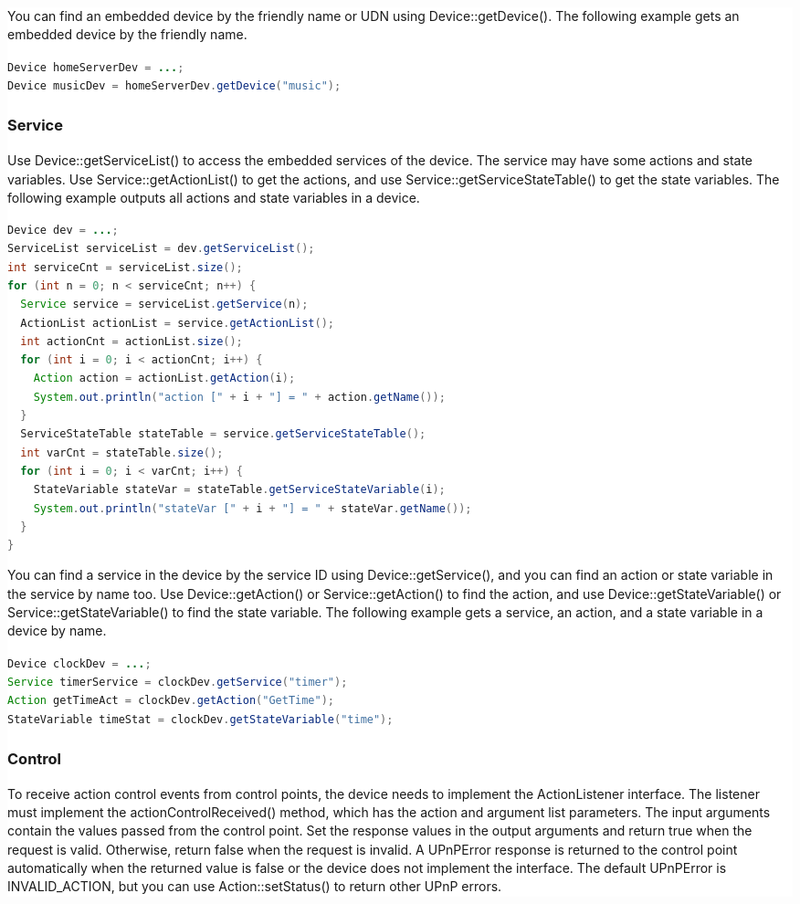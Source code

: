 You can find an embedded device by the friendly name or UDN using Device::getDevice(). The following example gets an embedded device by the friendly name.

```java
Device homeServerDev = ...;
Device musicDev = homeServerDev.getDevice("music");
```

### Service

Use Device::getServiceList() to access the embedded services of the device. The service may have some actions and state variables. Use Service::getActionList() to get the actions, and use Service::getServiceStateTable() to get the state variables. The following example outputs all actions and state variables in a device.

```java
Device dev = ...;
ServiceList serviceList = dev.getServiceList();
int serviceCnt = serviceList.size();
for (int n = 0; n < serviceCnt; n++) {
  Service service = serviceList.getService(n);
  ActionList actionList = service.getActionList();
  int actionCnt = actionList.size();
  for (int i = 0; i < actionCnt; i++) {
    Action action = actionList.getAction(i);
    System.out.println("action [" + i + "] = " + action.getName()); 
  }
  ServiceStateTable stateTable = service.getServiceStateTable();
  int varCnt = stateTable.size();
  for (int i = 0; i < varCnt; i++) {
    StateVariable stateVar = stateTable.getServiceStateVariable(i);
    System.out.println("stateVar [" + i + "] = " + stateVar.getName());
  }
}
```

You can find a service in the device by the service ID using Device::getService(), and you can find an action or state variable in the service by name too. Use Device::getAction() or Service::getAction() to find the action, and use Device::getStateVariable() or Service::getStateVariable() to find the state variable. The following example gets a service, an action, and a state variable in a device by name.

```java
Device clockDev = ...;
Service timerService = clockDev.getService("timer");
Action getTimeAct = clockDev.getAction("GetTime");
StateVariable timeStat = clockDev.getStateVariable("time");
```

### Control

To receive action control events from control points, the device needs to implement the ActionListener interface. The listener must implement the actionControlReceived() method, which has the action and argument list parameters. The input arguments contain the values passed from the control point. Set the response values in the output arguments and return true when the request is valid. Otherwise, return false when the request is invalid. A UPnPError response is returned to the control point automatically when the returned value is false or the device does not implement the interface. The default UPnPError is INVALID_ACTION, but you can use Action::setStatus() to return other UPnP errors.
